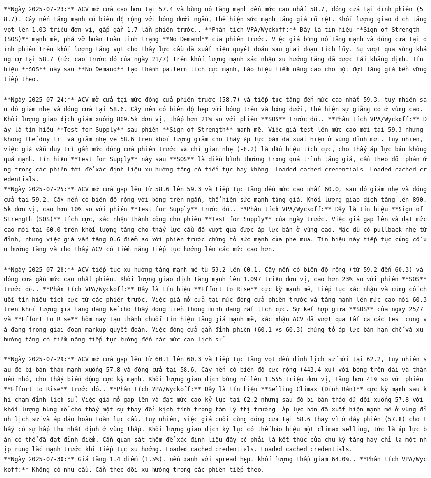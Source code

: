 ```
**Ngày 2025-07-23:** ACV mở cửa cao hơn tại 57.4 và bùng nổ tăng mạnh đến mức cao nhất 58.7, đóng cửa tại đỉnh phiên (58.7). Cây nến tăng mạnh có biên độ rộng với bóng dưới ngắn, thể hiện sức mạnh tăng giá rõ rệt. Khối lượng giao dịch tăng vọt lên 1.03 triệu đơn vị, gấp gần 1.7 lần phiên trước.. **Phân tích VPA/Wyckoff:** Đây là tín hiệu **Sign of Strength (SOS)** mạnh mẽ, phá vỡ hoàn toàn tình trạng **No Demand** của phiên trước. Việc giá bùng nổ tăng mạnh và đóng cửa tại đỉnh phiên trên khối lượng tăng vọt cho thấy lực cầu đã xuất hiện quyết đoán sau giai đoạn tích lũy. Sự vượt qua vùng kháng cự tại 58.7 (mức cao trước đó của ngày 21/7) trên khối lượng mạnh xác nhận xu hướng tăng đã được tái khẳng định. Tín hiệu **SOS** này sau **No Demand** tạo thành pattern tích cực mạnh, báo hiệu tiềm năng cao cho một đợt tăng giá bền vững tiếp theo.

**Ngày 2025-07-24:** ACV mở cửa tại mức đóng cửa phiên trước (58.7) và tiếp tục tăng đến mức cao nhất 59.3, tuy nhiên sau đó giảm nhẹ và đóng cửa tại 58.6. Cây nến có biên độ hẹp với bóng trên và bóng dưới, thể hiện sự giằng co ở vùng cao. Khối lượng giao dịch giảm xuống 809.5k đơn vị, thấp hơn 21% so với phiên **SOS** trước đó.. **Phân tích VPA/Wyckoff:** Đây là tín hiệu **Test for Supply** sau phiên **Sign of Strength** mạnh mẽ. Việc giá test lên mức cao mới tại 59.3 nhưng không thể duy trì và giảm nhẹ về 58.6 trên khối lượng giảm cho thấy áp lực bán đã xuất hiện ở vùng đỉnh mới. Tuy nhiên, việc giá vẫn duy trì gần mức đóng cửa phiên trước và chỉ giảm nhẹ (-0.2) là dấu hiệu tích cực, cho thấy áp lực bán không quá mạnh. Tín hiệu **Test for Supply** này sau **SOS** là điều bình thường trong quá trình tăng giá, cần theo dõi phản ứng trong các phiên tới để xác định liệu xu hướng tăng có tiếp tục hay không. Loaded cached credentials. Loaded cached credentials.
**Ngày 2025-07-25:** ACV mở cửa gap lên từ 58.6 lên 59.3 và tiếp tục tăng đến mức cao nhất 60.0, sau đó giảm nhẹ và đóng cửa tại 59.2. Cây nến có biên độ rộng với bóng trên ngắn, thể hiện sức mạnh tăng giá. Khối lượng giao dịch tăng lên 890.5k đơn vị, cao hơn 10% so với phiên **Test for Supply** trước đó.. **Phân tích VPA/Wyckoff:** Đây là tín hiệu **Sign of Strength (SOS)** tích cực, xác nhận thành công cho phiên **Test for Supply** của ngày trước. Việc giá gap lên và đạt mức cao mới tại 60.0 trên khối lượng tăng cho thấy lực cầu đã vượt qua được áp lực bán ở vùng cao. Mặc dù có pullback nhẹ từ đỉnh, nhưng việc giá vẫn tăng 0.6 điểm so với phiên trước chứng tỏ sức mạnh của phe mua. Tín hiệu này tiếp tục củng cố xu hướng tăng và cho thấy ACV có tiềm năng tiếp tục hướng lên các mức cao hơn.

**Ngày 2025-07-28:** ACV tiếp tục xu hướng tăng mạnh mẽ từ 59.2 lên 60.1. Cây nến có biên độ rộng (từ 59.2 đến 60.3) và đóng cửa gần mức cao nhất phiên. Khối lượng giao dịch tăng mạnh lên 1.097 triệu đơn vị, cao hơn 23% so với phiên **SOS** trước đó.. **Phân tích VPA/Wyckoff:** Đây là tín hiệu **Effort to Rise** cực kỳ mạnh mẽ, tiếp tục xác nhận và củng cố chuỗi tín hiệu tích cực từ các phiên trước. Việc giá mở cửa tại mức đóng cửa phiên trước và tăng mạnh lên mức cao mới 60.3 trên khối lượng gia tăng đáng kể cho thấy dòng tiền thông minh đang rất tích cực. Sự kết hợp giữa **SOS** của ngày 25/7 và **Effort to Rise** hôm nay tạo thành chuỗi tín hiệu tăng giá mạnh mẽ, xác nhận ACV đã vượt qua tất cả các test cung và đang trong giai đoạn markup quyết đoán. Việc đóng cửa gần đỉnh phiên (60.1 vs 60.3) chứng tỏ áp lực bán hạn chế và xu hướng tăng có tiềm năng tiếp tục hướng đến các mức cao lịch sử.

**Ngày 2025-07-29:** ACV mở cửa gap lên từ 60.1 lên 60.3 và tiếp tục tăng vọt đến đỉnh lịch sử mới tại 62.2, tuy nhiên sau đó bị bán tháo mạnh xuống 57.8 và đóng cửa tại 58.6. Cây nến có biên độ cực rộng (443.4 xu) với bóng trên dài và thân nến nhỏ, cho thấy biến động cực kỳ mạnh. Khối lượng giao dịch bùng nổ lên 1.555 triệu đơn vị, tăng hơn 41% so với phiên **Effort to Rise** trước đó.. **Phân tích VPA/Wyckoff:** Đây là tín hiệu **Selling Climax (Đỉnh Bán)** cực kỳ mạnh sau khi chạm đỉnh lịch sử. Việc giá mở gap lên và đạt mức cao kỷ lục tại 62.2 nhưng sau đó bị bán tháo dữ dội xuống 57.8 với khối lượng bùng nổ cho thấy một sự thay đổi kịch tính trong tâm lý thị trường. Áp lực bán đã xuất hiện mạnh mẽ ở vùng đỉnh lịch sử và áp đảo hoàn toàn lực cầu. Tuy nhiên, việc giá cuối cùng đóng cửa tại 58.6 thay vì ở đáy phiên (57.8) cho thấy có sự hấp thụ nhất định ở vùng thấp. Khối lượng giao dịch kỷ lục có thể báo hiệu một climax selling, tức là áp lực bán có thể đã đạt đỉnh điểm. Cần quan sát thêm để xác định liệu đây có phải là kết thúc của chu kỳ tăng hay chỉ là một nhịp rung lắc mạnh trước khi tiếp tục xu hướng. Loaded cached credentials. Loaded cached credentials.
**Ngày 2025-07-30:** Giá tăng 1.4 điểm (1.5%). nến xanh với spread hẹp. khối lượng thấp giảm 64.0%.. **Phân tích VPA/Wyckoff:** Không có nhu cầu. Cần theo dõi xu hướng trong các phiên tiếp theo.
```